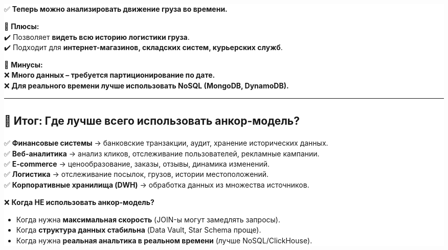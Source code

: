 ✅ **Теперь можно анализировать движение груза во времени.**

🔹 **Плюсы:**  
✔️ Позволяет **видеть всю историю логистики груза**.  
✔️ Подходит для **интернет-магазинов, складских систем, курьерских служб**.

🔹 **Минусы:**  
❌ **Много данных – требуется партиционирование по дате.**  
❌ **Для реального времени лучше использовать NoSQL (MongoDB, DynamoDB).**

---

## **📌 Итог: Где лучше всего использовать анкор-модель?**

✅ **Финансовые системы** → банковские транзакции, аудит, хранение исторических данных.  
✅ **Веб-аналитика** → анализ кликов, отслеживание пользователей, рекламные кампании.  
✅ **E-commerce** → ценообразование, заказы, отзывы, динамика изменений.  
✅ **Логистика** → отслеживание посылок, грузов, истории местоположений.  
✅ **Корпоративные хранилища (DWH)** → обработка данных из множества источников.

❌ **Когда НЕ использовать анкор-модель?**

- Когда нужна **максимальная скорость** (JOIN-ы могут замедлять запросы).
- Когда **структура данных стабильна** (Data Vault, Star Schema проще).
- Когда нужна **реальная анальтика в реальном времени** (лучше NoSQL/ClickHouse).